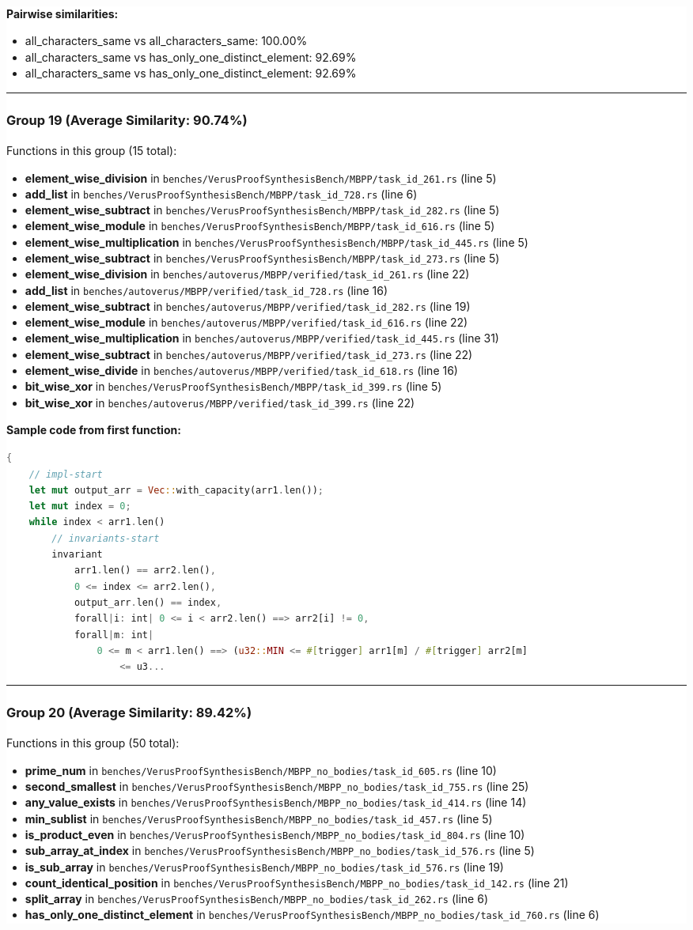 **Pairwise similarities:**
- all_characters_same vs all_characters_same: 100.00%
- all_characters_same vs has_only_one_distinct_element: 92.69%
- all_characters_same vs has_only_one_distinct_element: 92.69%

---

### Group 19 (Average Similarity: 90.74%)

Functions in this group (15 total):

- **element_wise_division** in `benches/VerusProofSynthesisBench/MBPP/task_id_261.rs` (line 5)
- **add_list** in `benches/VerusProofSynthesisBench/MBPP/task_id_728.rs` (line 6)
- **element_wise_subtract** in `benches/VerusProofSynthesisBench/MBPP/task_id_282.rs` (line 5)
- **element_wise_module** in `benches/VerusProofSynthesisBench/MBPP/task_id_616.rs` (line 5)
- **element_wise_multiplication** in `benches/VerusProofSynthesisBench/MBPP/task_id_445.rs` (line 5)
- **element_wise_subtract** in `benches/VerusProofSynthesisBench/MBPP/task_id_273.rs` (line 5)
- **element_wise_division** in `benches/autoverus/MBPP/verified/task_id_261.rs` (line 22)
- **add_list** in `benches/autoverus/MBPP/verified/task_id_728.rs` (line 16)
- **element_wise_subtract** in `benches/autoverus/MBPP/verified/task_id_282.rs` (line 19)
- **element_wise_module** in `benches/autoverus/MBPP/verified/task_id_616.rs` (line 22)
- **element_wise_multiplication** in `benches/autoverus/MBPP/verified/task_id_445.rs` (line 31)
- **element_wise_subtract** in `benches/autoverus/MBPP/verified/task_id_273.rs` (line 22)
- **element_wise_divide** in `benches/autoverus/MBPP/verified/task_id_618.rs` (line 16)
- **bit_wise_xor** in `benches/VerusProofSynthesisBench/MBPP/task_id_399.rs` (line 5)
- **bit_wise_xor** in `benches/autoverus/MBPP/verified/task_id_399.rs` (line 22)

**Sample code from first function:**
```rust
{
    // impl-start
    let mut output_arr = Vec::with_capacity(arr1.len());
    let mut index = 0;
    while index < arr1.len()
        // invariants-start
        invariant
            arr1.len() == arr2.len(),
            0 <= index <= arr2.len(),
            output_arr.len() == index,
            forall|i: int| 0 <= i < arr2.len() ==> arr2[i] != 0,
            forall|m: int|
                0 <= m < arr1.len() ==> (u32::MIN <= #[trigger] arr1[m] / #[trigger] arr2[m]
                    <= u3...
```

---

### Group 20 (Average Similarity: 89.42%)

Functions in this group (50 total):

- **prime_num** in `benches/VerusProofSynthesisBench/MBPP_no_bodies/task_id_605.rs` (line 10)
- **second_smallest** in `benches/VerusProofSynthesisBench/MBPP_no_bodies/task_id_755.rs` (line 25)
- **any_value_exists** in `benches/VerusProofSynthesisBench/MBPP_no_bodies/task_id_414.rs` (line 14)
- **min_sublist** in `benches/VerusProofSynthesisBench/MBPP_no_bodies/task_id_457.rs` (line 5)
- **is_product_even** in `benches/VerusProofSynthesisBench/MBPP_no_bodies/task_id_804.rs` (line 10)
- **sub_array_at_index** in `benches/VerusProofSynthesisBench/MBPP_no_bodies/task_id_576.rs` (line 5)
- **is_sub_array** in `benches/VerusProofSynthesisBench/MBPP_no_bodies/task_id_576.rs` (line 19)
- **count_identical_position** in `benches/VerusProofSynthesisBench/MBPP_no_bodies/task_id_142.rs` (line 21)
- **split_array** in `benches/VerusProofSynthesisBench/MBPP_no_bodies/task_id_262.rs` (line 6)
- **has_only_one_distinct_element** in `benches/VerusProofSynthesisBench/MBPP_no_bodies/task_id_760.rs` (line 6)
